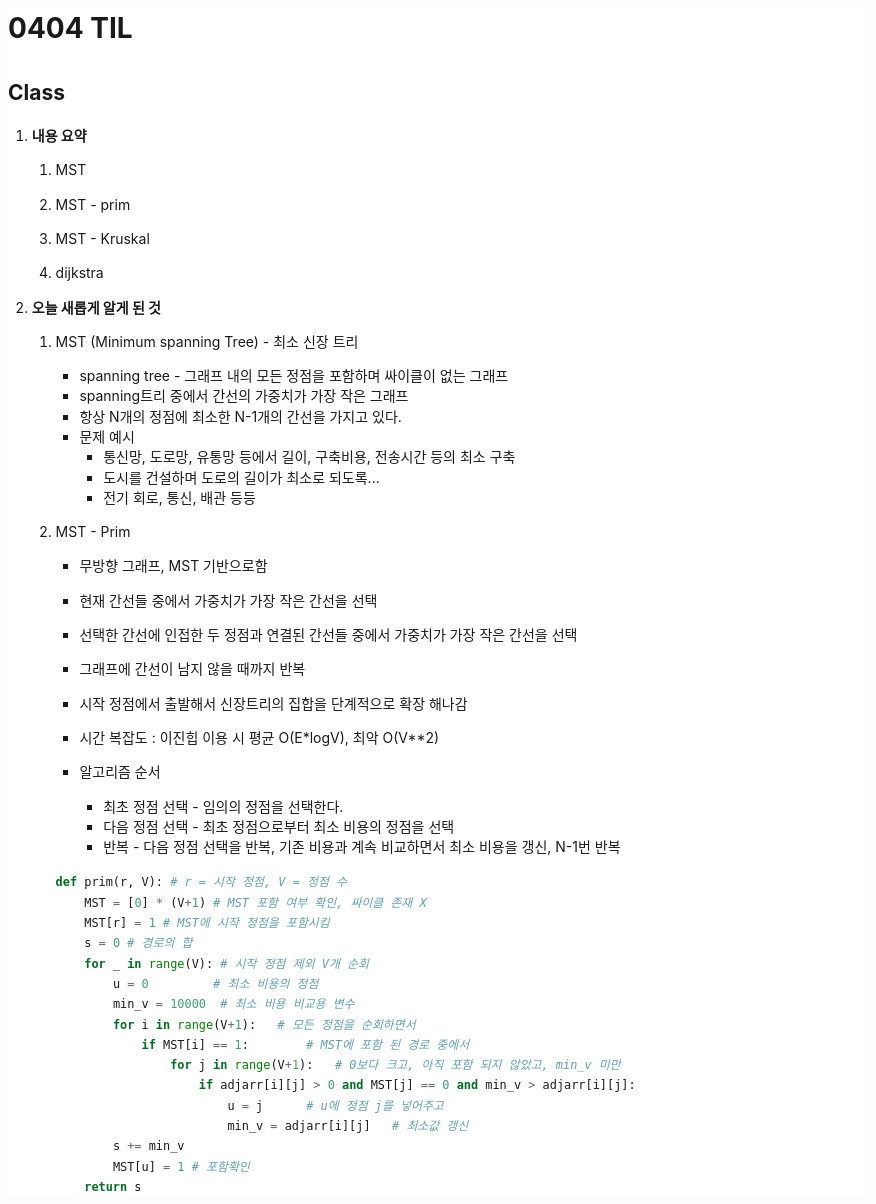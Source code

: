 # 0404 TIL

## Class

 1. **내용 요약**

    1. MST

    1. MST - prim

    1. MST - Kruskal

    1. dijkstra

       

 2. **오늘 새롭게 알게 된 것**

    1. MST (Minimum spanning Tree) - 최소 신장 트리

         * spanning tree - 그래프 내의 모든 정점을 포함하며 싸이클이 없는 그래프
         * spanning트리 중에서 간선의 가중치가 가장 작은 그래프
         * 항상 N개의 정점에 최소한 N-1개의 간선을 가지고 있다.
         * 문제 예시
           * 통신망, 도로망, 유통망 등에서 길이, 구축비용, 전송시간 등의 최소 구축
           * 도시를 건설하며 도로의 길이가 최소로 되도록...
           * 전기 회로, 통신, 배관 등등


         

    2. MST - Prim

         * 무방향 그래프, MST 기반으로함

         * 현재 간선들 중에서 가중치가 가장 작은 간선을 선택
         * 선택한 간선에 인접한 두 정점과 연결된 간선들 중에서 가중치가 가장 작은 간선을 선택
         * 그래프에 간선이 남지 않을 때까지 반복
         * 시작 정점에서 출발해서 신장트리의 집합을 단계적으로 확장 해나감
         * 시간 복잡도 : 이진힙 이용 시 평균 O(E*logV), 최악 O(V**2)
         * 알고리즘 순서
           * 최초 정점 선택 - 임의의 정점을 선택한다. 
           * 다음 정점 선택 - 최초 정점으로부터 최소 비용의 정점을 선택
           * 반복 - 다음 정점 선택을 반복, 기존 비용과 계속 비교하면서 최소 비용을 갱신, N-1번 반복


         ```python
         def prim(r, V): # r = 시작 정점, V = 정점 수
             MST = [0] * (V+1) # MST 포함 여부 확인, 싸이클 존재 X
             MST[r] = 1 # MST에 시작 정점을 포함시킴
             s = 0 # 경로의 합
             for _ in range(V): # 시작 정점 제외 V개 순회
                 u = 0		   # 최소 비용의 정점 
                 min_v = 10000  # 최소 비용 비교용 변수
                 for i in range(V+1):	# 모든 정점을 순회하면서
                     if MST[i] == 1:		# MST에 포함 된 경로 중에서
                         for j in range(V+1):	# 0보다 크고, 아직 포함 되지 않았고, min_v 미만
                             if adjarr[i][j] > 0 and MST[j] == 0 and min_v > adjarr[i][j]:
                                 u = j		# u에 정점 j를 넣어주고
                                 min_v = adjarr[i][j]	# 최소값 갱신
                 s += min_v
                 MST[u] = 1	# 포함확인
             return s
         